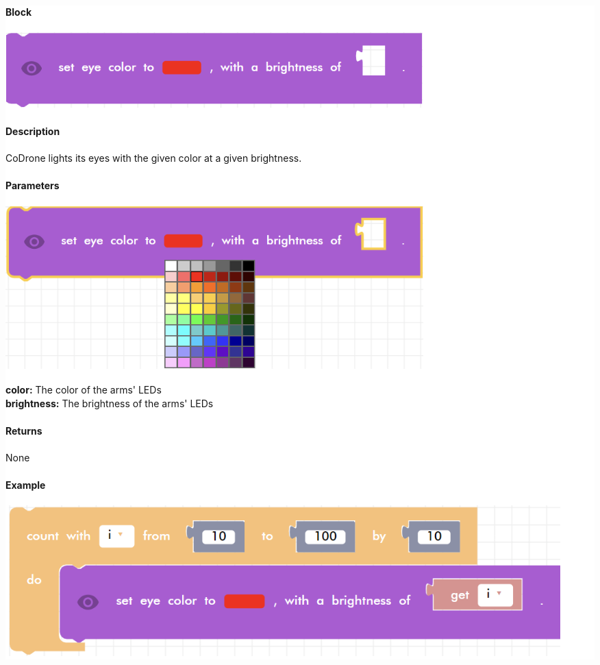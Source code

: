 #### Block

<img src="/img/CDPL/blockly_docu/junior/lights/set_eyecolor_brightness.png" width="610px" height="110px"/>

#### Description

CoDrone lights its eyes with the given color at a given brightness.

#### Parameters

<img src="/img/CDPL/blockly_docu/junior/lights/set_eyecolor_brightness_params.png" width="610px" height="240px"/>

**color:** The color of the arms' LEDs<br/>
**brightness:** The brightness of the arms' LEDs

#### Returns

None

#### Example

<img src="/img/CDPL/blockly_docu/junior/lights/set_eyecolor_brightness_example.png" width="815px" height="220px"/>
